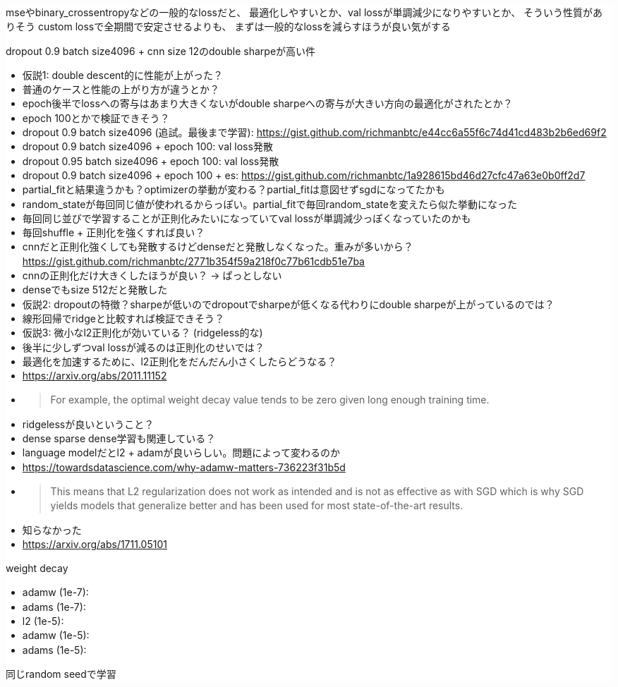 
mseやbinary_crossentropyなどの一般的なlossだと、
最適化しやすいとか、val lossが単調減少になりやすいとか、
そういう性質がありそう
custom lossで全期間で安定させるよりも、
まずは一般的なlossを減らすほうが良い気がする

dropout 0.9 batch size4096 + cnn size 12のdouble sharpeが高い件

- 仮説1: double descent的に性能が上がった？
- 普通のケースと性能の上がり方が違うとか？
- epoch後半でlossへの寄与はあまり大きくないがdouble sharpeへの寄与が大きい方向の最適化がされたとか？
- epoch 100とかで検証できそう？
- dropout 0.9 batch size4096 (追試。最後まで学習): https://gist.github.com/richmanbtc/e44cc6a55f6c74d41cd483b2b6ed69f2
- dropout 0.9 batch size4096 + epoch 100: val loss発散
- dropout 0.95 batch size4096 + epoch 100: val loss発散
- dropout 0.9 batch size4096 + epoch 100 + es: https://gist.github.com/richmanbtc/1a928615bd46d27cfc47a63e0b0ff2d7
- partial_fitと結果違うかも？optimizerの挙動が変わる？partial_fitは意図せずsgdになってたかも
- random_stateが毎回同じ値が使われるからっぽい。partial_fitで毎回random_stateを変えたら似た挙動になった
- 毎回同じ並びで学習することが正則化みたいになっていてval lossが単調減少っぽくなっていたのかも
- 毎回shuffle + 正則化を強くすれば良い？
- cnnだと正則化強くしても発散するけどdenseだと発散しなくなった。重みが多いから？ https://gist.github.com/richmanbtc/2771b354f59a218f0c77b61cdb51e7ba
- cnnの正則化だけ大きくしたほうが良い？ -> ぱっとしない
- denseでもsize 512だと発散した
- 仮説2: dropoutの特徴？sharpeが低いのでdropoutでsharpeが低くなる代わりにdouble sharpeが上がっているのでは？
- 線形回帰でridgeと比較すれば検証できそう？
- 仮説3: 微小なl2正則化が効いている？ (ridgeless的な)
- 後半に少しずつval lossが減るのは正則化のせいでは？
- 最適化を加速するために、l2正則化をだんだん小さくしたらどうなる？
- https://arxiv.org/abs/2011.11152
- >For example, the optimal weight decay value tends to be zero given long enough training time.
- ridgelessが良いということ？
- dense sparse dense学習も関連している？
- language modelだとl2 + adamが良いらしい。問題によって変わるのか
- https://towardsdatascience.com/why-adamw-matters-736223f31b5d
- >This means that L2 regularization does not work as intended and is not as effective as with SGD which is why SGD yields models that generalize better and has been used for most state-of-the-art results.
- 知らなかった
- https://arxiv.org/abs/1711.05101

weight decay

- adamw (1e-7): 
- adams (1e-7):
- l2 (1e-5): 
- adamw (1e-5):
- adams (1e-5):

同じrandom seedで学習
